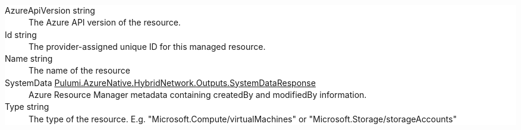 

<div>
<pulumi-choosable type="language" values="csharp">
<dl class="resources-properties"><dt class="property-"
            title="">
        <span id="azureapiversion_csharp">
<a data-swiftype-name="resource-property" data-swiftype-type="text" href="#azureapiversion_csharp" style="color: inherit; text-decoration: inherit;">Azure<wbr>Api<wbr>Version</a>
</span>
        <span class="property-indicator"></span>
        <span class="property-type">string</span>
    </dt>
    <dd>The Azure API version of the resource.</dd><dt class="property-"
            title="">
        <span id="id_csharp">
<a data-swiftype-name="resource-property" data-swiftype-type="text" href="#id_csharp" style="color: inherit; text-decoration: inherit;">Id</a>
</span>
        <span class="property-indicator"></span>
        <span class="property-type">string</span>
    </dt>
    <dd>The provider-assigned unique ID for this managed resource.</dd><dt class="property-"
            title="">
        <span id="name_csharp">
<a data-swiftype-name="resource-property" data-swiftype-type="text" href="#name_csharp" style="color: inherit; text-decoration: inherit;">Name</a>
</span>
        <span class="property-indicator"></span>
        <span class="property-type">string</span>
    </dt>
    <dd>The name of the resource</dd><dt class="property-"
            title="">
        <span id="systemdata_csharp">
<a data-swiftype-name="resource-property" data-swiftype-type="text" href="#systemdata_csharp" style="color: inherit; text-decoration: inherit;">System<wbr>Data</a>
</span>
        <span class="property-indicator"></span>
        <span class="property-type"><a href="#systemdataresponse">Pulumi.<wbr>Azure<wbr>Native.<wbr>Hybrid<wbr>Network.<wbr>Outputs.<wbr>System<wbr>Data<wbr>Response</a></span>
    </dt>
    <dd>Azure Resource Manager metadata containing createdBy and modifiedBy information.</dd><dt class="property-"
            title="">
        <span id="type_csharp">
<a data-swiftype-name="resource-property" data-swiftype-type="text" href="#type_csharp" style="color: inherit; text-decoration: inherit;">Type</a>
</span>
        <span class="property-indicator"></span>
        <span class="property-type">string</span>
    </dt>
    <dd>The type of the resource. E.g. &quot;Microsoft.Compute/virtualMachines&quot; or &quot;Microsoft.Storage/storageAccounts&quot;</dd></dl>
</pulumi-choosable>
</div>
